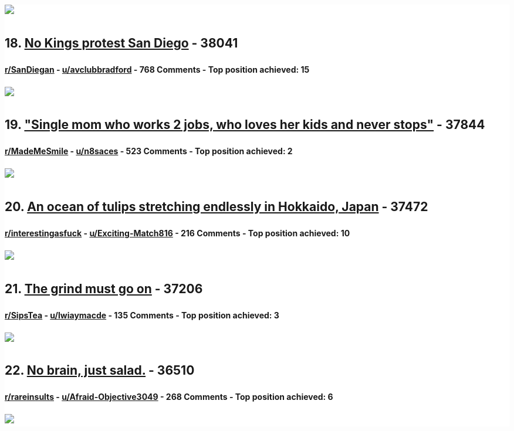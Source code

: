 <a href="https://v.redd.it/y72ulgl4337f1"><img src="https://external-preview.redd.it/NHI1a21jcDQzMzdmMam0TZYTm5QIDS79mKzDR7ZUlyWPf3oe0EgdZEUHzkyv.png?width=140&amp;height=140&amp;crop=140:140,smart&amp;format=jpg&amp;v=enabled&amp;lthumb=true&amp;s=7ecfff2a75e59333479d7dae4c9bc45767b27eed"></img></a>

## 18. [No Kings protest San Diego](http://reddit.com/r/SanDiegan/comments/1lc35t9/no_kings_protest_san_diego/) - 38041
#### [r/SanDiegan](http://reddit.com/r/SanDiegan) - [u/avclubbradford](http://reddit.com/u/avclubbradford) - 768 Comments - Top position achieved: 15

<a href="https://i.redd.it/flf1g9uj147f1.jpeg"><img src="https://external-preview.redd.it/yidhLnxOpVZvzyT33GuhTUdb7EFa83kzDkF4fsDl7Fw.jpeg?width=140&amp;height=140&amp;crop=140:140,smart&amp;auto=webp&amp;s=9d3b534c6f299176c49cb94132d5eaab0760f178"></img></a>

## 19. ["Single mom who works 2 jobs, who loves her kids and never stops"](http://reddit.com/r/MadeMeSmile/comments/1lccv0a/single_mom_who_works_2_jobs_who_loves_her_kids/) - 37844
#### [r/MadeMeSmile](http://reddit.com/r/MadeMeSmile) - [u/n8saces](http://reddit.com/u/n8saces) - 523 Comments - Top position achieved: 2

<a href="https://v.redd.it/ef1i47ez267f1"><img src="https://external-preview.redd.it/dW81aTRkaHoyNjdmMeTSHC7UU0i1ZEGDdRiSr0llaw0Xl4YAAfZeNZyz3LIW.png?width=140&amp;height=140&amp;crop=140:140,smart&amp;format=jpg&amp;v=enabled&amp;lthumb=true&amp;s=f04ca5c18a632447aca3d299ed8eccb52b1d1f67"></img></a>

## 20. [An ocean of tulips stretching endlessly in Hokkaido, Japan](http://reddit.com/r/interestingasfuck/comments/1lc1p0p/an_ocean_of_tulips_stretching_endlessly_in/) - 37472
#### [r/interestingasfuck](http://reddit.com/r/interestingasfuck) - [u/Exciting-Match816](http://reddit.com/u/Exciting-Match816) - 216 Comments - Top position achieved: 10

<a href="https://i.redd.it/rf9iuuf5q37f1.jpeg"><img src="https://external-preview.redd.it/2xtuvCtQllYBzO6nKhuQnFj-iCYPzdOG-JaeleLxiik.jpeg?width=140&amp;height=140&amp;crop=140:140,smart&amp;auto=webp&amp;s=b8e38feaf7419ad96ded5ed30a2fa224add38897"></img></a>

## 21. [The grind must go on](http://reddit.com/r/SipsTea/comments/1lbu2j8/the_grind_must_go_on/) - 37206
#### [r/SipsTea](http://reddit.com/r/SipsTea) - [u/lwiaymacde](http://reddit.com/u/lwiaymacde) - 135 Comments - Top position achieved: 3

<a href="https://i.redd.it/2ssplpp6h17f1.jpeg"><img src="https://external-preview.redd.it/kg3mcJPgino9Gr7E2RTOBKfVnAYJNH1HUBAoHX74EgQ.jpeg?width=140&amp;height=125&amp;crop=140:125,smart&amp;auto=webp&amp;s=8882cb31cdf6aa76407169324774ec5d2c5db18c"></img></a>

## 22. [No brain, just salad.](http://reddit.com/r/rareinsults/comments/1lbx3fg/no_brain_just_salad/) - 36510
#### [r/rareinsults](http://reddit.com/r/rareinsults) - [u/Afraid-Objective3049](http://reddit.com/u/Afraid-Objective3049) - 268 Comments - Top position achieved: 6

<a href="https://i.redd.it/bkftot6th27f1.png"><img src="https://external-preview.redd.it/KM4d6m_tZdNUvKXex_2pcVBidn2y9zPc4r5JIygiKMM.png?width=140&amp;height=140&amp;crop=140:140,smart&amp;auto=webp&amp;s=fcbf8f57052f00f6bcff9685724081c12a4cec1f"></img></a>
